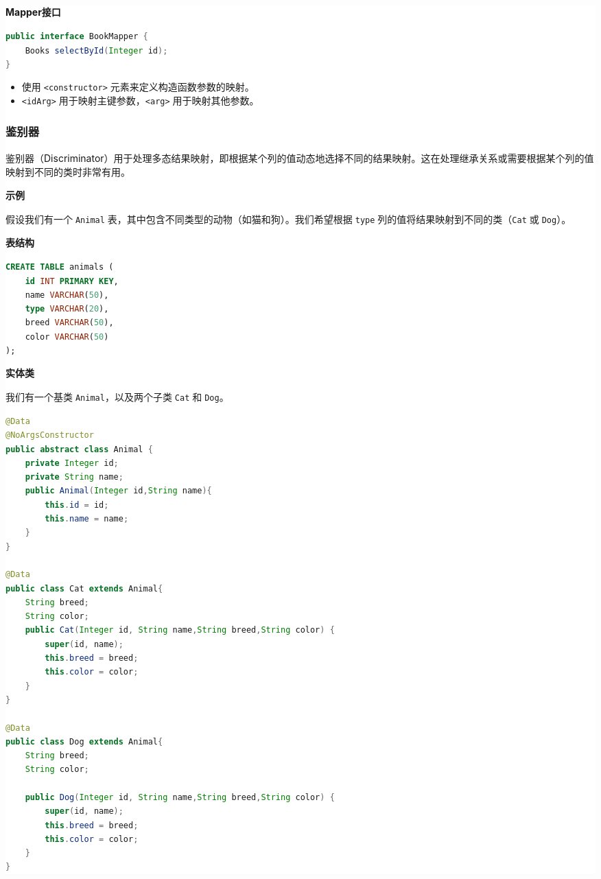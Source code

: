 **Mapper接口**

```java
public interface BookMapper {
    Books selectById(Integer id);
}
```

- 使用 `<constructor>` 元素来定义构造函数参数的映射。
- `<idArg>` 用于映射主键参数，`<arg>` 用于映射其他参数。

### 鉴别器

鉴别器（Discriminator）用于处理多态结果映射，即根据某个列的值动态地选择不同的结果映射。这在处理继承关系或需要根据某个列的值映射到不同的类时非常有用。

**示例**

假设我们有一个 `Animal` 表，其中包含不同类型的动物（如猫和狗）。我们希望根据 `type` 列的值将结果映射到不同的类（`Cat` 或 `Dog`）。

**表结构**

```sql
CREATE TABLE animals (
    id INT PRIMARY KEY,
    name VARCHAR(50),
    type VARCHAR(20),
    breed VARCHAR(50),
    color VARCHAR(50)
);
```

**实体类**

我们有一个基类 `Animal`，以及两个子类 `Cat` 和 `Dog`。

```java
@Data
@NoArgsConstructor
public abstract class Animal {
    private Integer id;
    private String name;
    public Animal(Integer id,String name){
        this.id = id;
        this.name = name;
    }
}

@Data
public class Cat extends Animal{
    String breed;
    String color;
    public Cat(Integer id, String name,String breed,String color) {
        super(id, name);
        this.breed = breed;
        this.color = color;
    }
}

@Data
public class Dog extends Animal{
    String breed;
    String color;

    public Dog(Integer id, String name,String breed,String color) {
        super(id, name);
        this.breed = breed;
        this.color = color;
    }
}
```